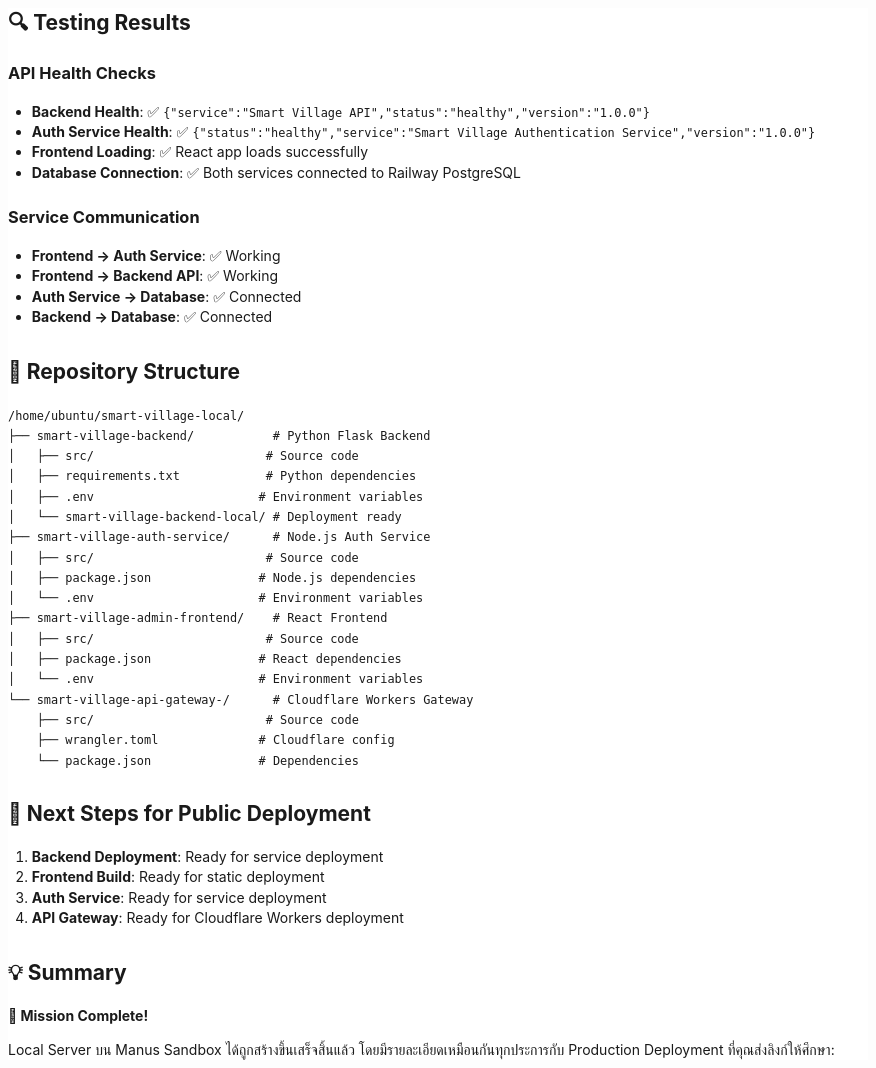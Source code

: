## 🔍 Testing Results

### API Health Checks
- **Backend Health**: ✅ `{"service":"Smart Village API","status":"healthy","version":"1.0.0"}`
- **Auth Service Health**: ✅ `{"status":"healthy","service":"Smart Village Authentication Service","version":"1.0.0"}`
- **Frontend Loading**: ✅ React app loads successfully
- **Database Connection**: ✅ Both services connected to Railway PostgreSQL

### Service Communication
- **Frontend → Auth Service**: ✅ Working
- **Frontend → Backend API**: ✅ Working  
- **Auth Service → Database**: ✅ Connected
- **Backend → Database**: ✅ Connected

## 📁 Repository Structure

```
/home/ubuntu/smart-village-local/
├── smart-village-backend/           # Python Flask Backend
│   ├── src/                        # Source code
│   ├── requirements.txt            # Python dependencies
│   ├── .env                       # Environment variables
│   └── smart-village-backend-local/ # Deployment ready
├── smart-village-auth-service/      # Node.js Auth Service
│   ├── src/                        # Source code
│   ├── package.json               # Node.js dependencies
│   └── .env                       # Environment variables
├── smart-village-admin-frontend/    # React Frontend
│   ├── src/                        # Source code
│   ├── package.json               # React dependencies
│   └── .env                       # Environment variables
└── smart-village-api-gateway-/      # Cloudflare Workers Gateway
    ├── src/                        # Source code
    ├── wrangler.toml              # Cloudflare config
    └── package.json               # Dependencies
```

## 🚀 Next Steps for Public Deployment

1. **Backend Deployment**: Ready for service deployment
2. **Frontend Build**: Ready for static deployment  
3. **Auth Service**: Ready for service deployment
4. **API Gateway**: Ready for Cloudflare Workers deployment

## 💡 Summary

**🎉 Mission Complete!** 

Local Server บน Manus Sandbox ได้ถูกสร้างขึ้นเสร็จสิ้นแล้ว โดยมีรายละเอียดเหมือนกันทุกประการกับ Production Deployment ที่คุณส่งลิงก์ให้ศึกษา:
